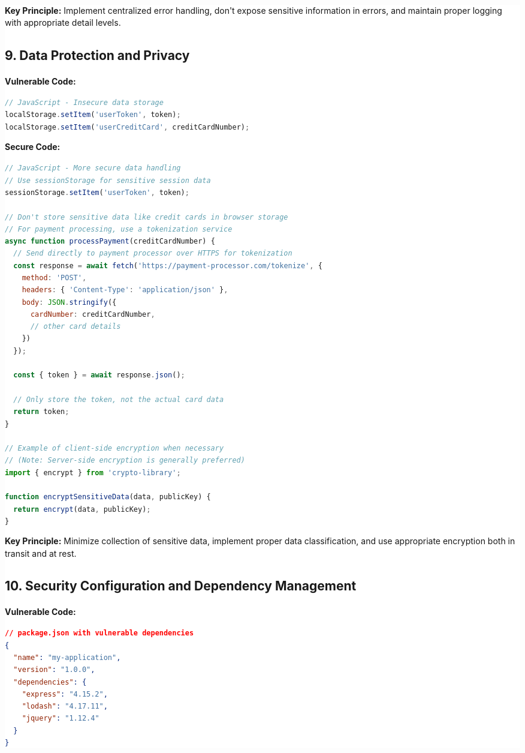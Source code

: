 **Key Principle:** Implement centralized error handling, don't expose sensitive information in errors, and maintain proper logging with appropriate detail levels.

## 9. Data Protection and Privacy

**Vulnerable Code:**
```javascript
// JavaScript - Insecure data storage
localStorage.setItem('userToken', token);
localStorage.setItem('userCreditCard', creditCardNumber);
```

**Secure Code:**
```javascript
// JavaScript - More secure data handling
// Use sessionStorage for sensitive session data
sessionStorage.setItem('userToken', token);

// Don't store sensitive data like credit cards in browser storage
// For payment processing, use a tokenization service
async function processPayment(creditCardNumber) {
  // Send directly to payment processor over HTTPS for tokenization
  const response = await fetch('https://payment-processor.com/tokenize', {
    method: 'POST',
    headers: { 'Content-Type': 'application/json' },
    body: JSON.stringify({ 
      cardNumber: creditCardNumber,
      // other card details
    })
  });
  
  const { token } = await response.json();
  
  // Only store the token, not the actual card data
  return token;
}

// Example of client-side encryption when necessary
// (Note: Server-side encryption is generally preferred)
import { encrypt } from 'crypto-library';

function encryptSensitiveData(data, publicKey) {
  return encrypt(data, publicKey);
}
```

**Key Principle:** Minimize collection of sensitive data, implement proper data classification, and use appropriate encryption both in transit and at rest.

## 10. Security Configuration and Dependency Management

**Vulnerable Code:**
```json
// package.json with vulnerable dependencies
{
  "name": "my-application",
  "version": "1.0.0",
  "dependencies": {
    "express": "4.15.2",
    "lodash": "4.17.11",
    "jquery": "1.12.4"
  }
}
```
